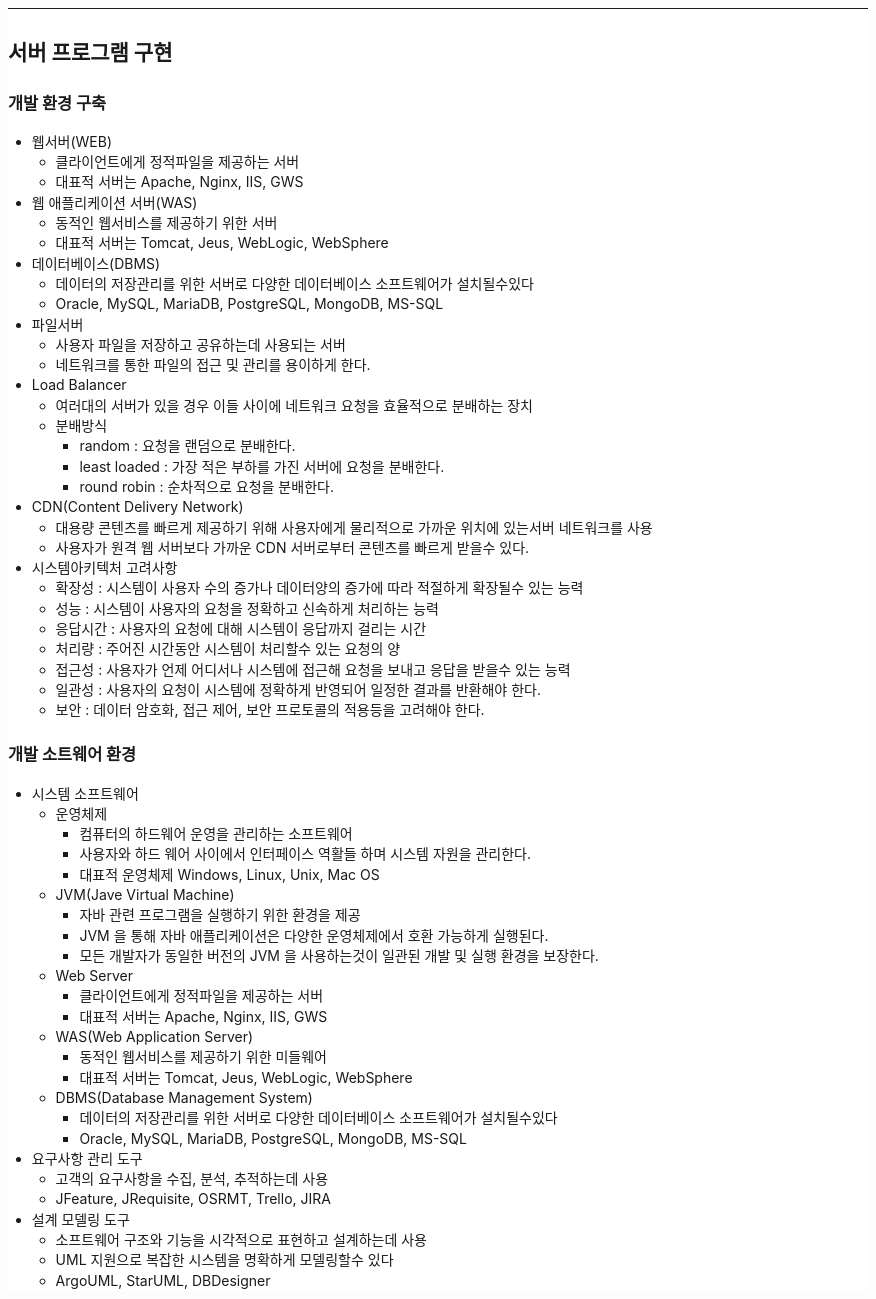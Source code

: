 -----------------------------

## 서버 프로그램 구현

### 개발 환경 구축

* 웹서버(WEB)
  * 클라이언트에게 정적파일을 제공하는 서버
  * 대표적 서버는 Apache, Nginx, IIS, GWS
* 웹 애플리케이션 서버(WAS)
  * 동적인 웹서비스를 제공하기 위한 서버
  * 대표적 서버는 Tomcat, Jeus, WebLogic, WebSphere
* 데이터베이스(DBMS)
  * 데이터의 저장관리를 위한 서버로 다양한 데이터베이스 소프트웨어가 설치될수있다
  * Oracle, MySQL, MariaDB, PostgreSQL, MongoDB, MS-SQL
* 파일서버
  * 사용자 파일을 저장하고 공유하는데 사용되는 서버
  * 네트워크를 통한 파일의 접근 및 관리를 용이하게 한다.
* Load Balancer
  * 여러대의 서버가 있을 경우 이들 사이에 네트워크 요청을 효율적으로 분배하는 장치
  * 분배방식
    * random : 요청을 랜덤으로 분배한다.
    * least loaded : 가장 적은 부하를 가진 서버에 요청을 분배한다.
    * round robin : 순차적으로 요청을 분배한다.
* CDN(Content Delivery Network)
  * 대용량 콘텐츠를 빠르게 제공하기 위해 사용자에게 물리적으로 가까운 위치에 있는서버 네트워크를 사용
  * 사용자가 원격 웹 서버보다 가까운 CDN 서버로부터 콘텐츠를 빠르게 받을수 있다.
* 시스템아키텍처 고려사항
  * 확장성 : 시스템이 사용자 수의 증가나 데이터양의 증가에 따라 적절하게 확장될수 있는 능력
  * 성능 : 시스템이 사용자의 요청을 정확하고 신속하게 처리하는 능력
  * 응답시간 : 사용자의 요청에 대해 시스템이 응답까지 걸리는 시간
  * 처리량 : 주어진 시간동안 시스템이 처리할수 있는 요청의 양
  * 접근성 : 사용자가 언제 어디서나 시스템에 접근해 요청을 보내고 응답을 받을수 있는 능력
  * 일관성 : 사용자의 요청이 시스템에 정확하게 반영되어 일정한 결과를 반환해야 한다.
  * 보안 : 데이터 암호화, 접근 제어, 보안 프로토콜의 적용등을 고려해야 한다.

### 개발 소트웨어 환경

* 시스템 소프트웨어
  * 운영체제
    * 컴퓨터의 하드웨어 운영을 관리하는 소프트웨어
    * 사용자와 하드 웨어 사이에서 인터페이스 역활들 하며 시스템 자원을 관리한다.
    * 대표적 운영체제 Windows, Linux, Unix, Mac OS
  * JVM(Jave Virtual Machine)
    * 자바 관련 프로그램을 실행하기 위한 환경을 제공
    * JVM 을 통해 자바 애플리케이션은 다양한 운영체제에서 호환 가능하게 실행된다.
    * 모든 개발자가 동일한 버전의 JVM 을 사용하는것이 일관된 개발 및 실행 환경을 보장한다.
  * Web Server
    * 클라이언트에게 정적파일을 제공하는 서버
    * 대표적 서버는 Apache, Nginx, IIS, GWS
  * WAS(Web Application Server)
    * 동적인 웹서비스를 제공하기 위한 미들웨어
    * 대표적 서버는 Tomcat, Jeus, WebLogic, WebSphere
  * DBMS(Database Management System)
    * 데이터의 저장관리를 위한 서버로 다양한 데이터베이스 소프트웨어가 설치될수있다
    * Oracle, MySQL, MariaDB, PostgreSQL, MongoDB, MS-SQL
* 요구사항 관리 도구
  * 고객의 요구사항을 수집, 분석, 추적하는데 사용
  * JFeature, JRequisite, OSRMT, Trello, JIRA
* 설계 모델링 도구
  * 소프트웨어 구조와 기능을 시각적으로 표현하고 설계하는데 사용
  * UML 지원으로 복잡한 시스템을 명확하게 모델링할수 있다
  * ArgoUML, StarUML, DBDesigner